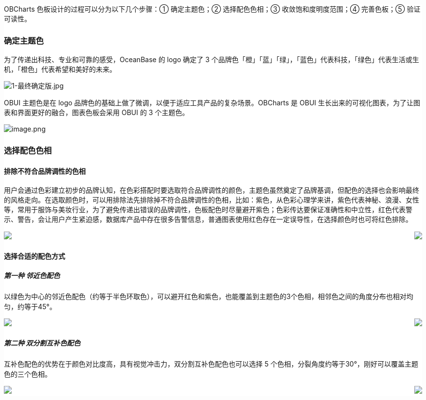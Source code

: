 OBCharts 色板设计的过程可以分为以下几个步骤：① 确定主题色；② 选择配色色相；③ 收敛饱和度明度范围；④ 完善色板；⑤ 验证可读性。

### 确定主题色

为了传递出科技、专业和可靠的感受，OceanBase 的 logo 确定了 3 个品牌色「橙」「蓝」「绿」，「蓝色」代表科技，「绿色」代表生活或生机，「橙色」代表希望和美好的未来。

![1-最终确定版.jpg](https://mdn.alipayobjects.com/oceanbase_design/afts/img/44APQahoJX4AAAAAAAAAAAAADv3-AQBr/original)

OBUI 主题色是在 logo 品牌色的基础上做了微调，以便于适应工具产品的复杂场景。OBCharts 是 OBUI 生长出来的可视化图表，为了让图表和界面更好的融合，图表色板会采用 OBUI 的 3 个主题色。

![image.png](https://mdn.alipayobjects.com/oceanbase_design/afts/img/MPtpSLHV15QAAAAAAAAAAAAADv3-AQBr/original)

### 选择配色色相

#### 排除不符合品牌调性的色相

用户会通过色彩建立初步的品牌认知，在色彩搭配时要选取符合品牌调性的颜色，主题色虽然奠定了品牌基调，但配色的选择也会影响最终的风格走向。在选取颜色时，可以用排除法先排除掉不符合品牌调性的色相，比如：紫色，从色彩心理学来讲，紫色代表神秘、浪漫、女性等，常用于服饰与美妆行业，为了避免传递出错误的品牌调性，色板配色时尽量避开紫色；色彩传达要保证准确性和中立性，红色代表警示、警告，会让用户产生紧迫感，数据库产品中存在很多告警信息，普通图表使用红色存在一定误导性，在选择颜色时也可将红色排除。

<div style="display: flex; justify-content: space-between">
  <div>
    <img src="https://mdn.alipayobjects.com/oceanbase_design/afts/img/nN3LR4swnhIAAAAAAAAAAAAADv3-AQBr/original" />
  </div>
  <div>
    <img src="https://mdn.alipayobjects.com/oceanbase_design/afts/img/FHbKTKns_3cAAAAAAAAAAAAADv3-AQBr/original" />
  </div>
</div>

#### 选择合适的配色方式

##### 第一种 邻近色配色

以绿色为中心的邻近色配色（约等于半色环取色），可以避开红色和紫色，也能覆盖到主题色的3个色相，相邻色之间的角度分布也相对均匀，约等于45°。

<div style="display: flex; justify-content: space-between">
  <div>
    <img src="https://mdn.alipayobjects.com/oceanbase_design/afts/img/mRQqTYS8dYsAAAAAAAAAAAAADv3-AQBr/original" />
  </div>
  <div>
    <img src="https://mdn.alipayobjects.com/oceanbase_design/afts/img/7SHgSqJoA-gAAAAAAAAAAAAADv3-AQBr/original" />
  </div>
</div>

##### 第二种 双分割互补色配色

互补色配色的优势在于颜色对比度高，具有视觉冲击力，双分割互补色配色也可以选择 5 个色相，分裂角度约等于30°，刚好可以覆盖主题色的三个色相。

<div style="display: flex; justify-content: space-between">
  <div>
    <img src="https://mdn.alipayobjects.com/oceanbase_design/afts/img/mnU7TJP_5vkAAAAAAAAAAAAADv3-AQBr/original" />
  </div>
  <div>
    <img src="https://mdn.alipayobjects.com/oceanbase_design/afts/img/WqBGR6da4yoAAAAAAAAAAAAADv3-AQBr/original" />
  </div>
</div>

